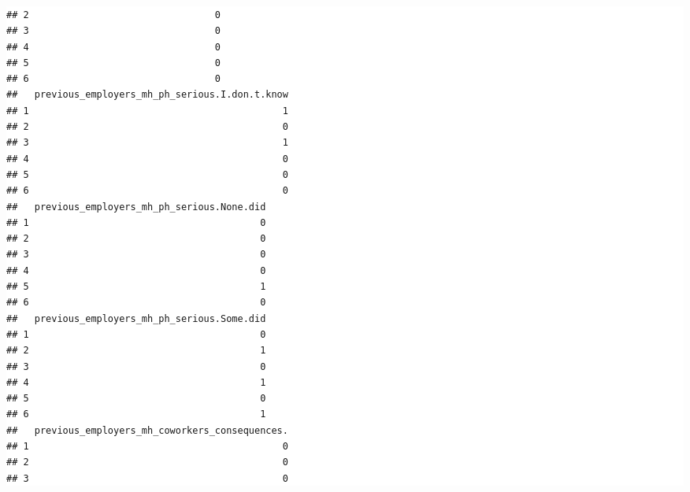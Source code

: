     ## 2                                 0
    ## 3                                 0
    ## 4                                 0
    ## 5                                 0
    ## 6                                 0
    ##   previous_employers_mh_ph_serious.I.don.t.know
    ## 1                                             1
    ## 2                                             0
    ## 3                                             1
    ## 4                                             0
    ## 5                                             0
    ## 6                                             0
    ##   previous_employers_mh_ph_serious.None.did
    ## 1                                         0
    ## 2                                         0
    ## 3                                         0
    ## 4                                         0
    ## 5                                         1
    ## 6                                         0
    ##   previous_employers_mh_ph_serious.Some.did
    ## 1                                         0
    ## 2                                         1
    ## 3                                         0
    ## 4                                         1
    ## 5                                         0
    ## 6                                         1
    ##   previous_employers_mh_coworkers_consequences.
    ## 1                                             0
    ## 2                                             0
    ## 3                                             0